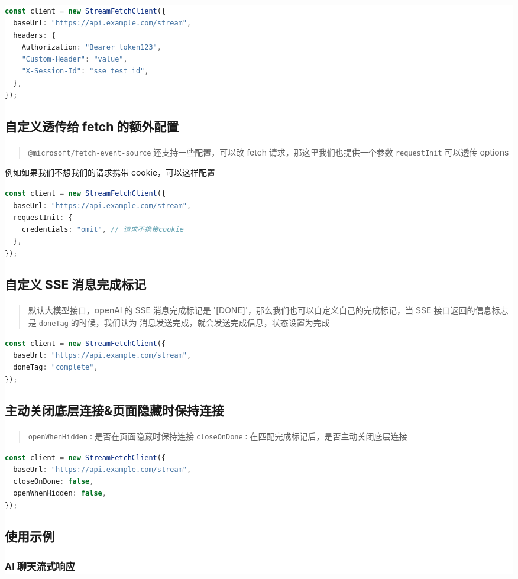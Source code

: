 ```typescript
const client = new StreamFetchClient({
  baseUrl: "https://api.example.com/stream",
  headers: {
    Authorization: "Bearer token123",
    "Custom-Header": "value",
    "X-Session-Id": "sse_test_id",
  },
});
```

## 自定义透传给 fetch 的额外配置

> `@microsoft/fetch-event-source` 还支持一些配置，可以改 fetch 请求，那这里我们也提供一个参数 `requestInit` 可以透传 options

例如如果我们不想我们的请求携带 cookie，可以这样配置

```typescript
const client = new StreamFetchClient({
  baseUrl: "https://api.example.com/stream",
  requestInit: {
    credentials: "omit", // 请求不携带cookie
  },
});
```

## 自定义 SSE 消息完成标记

> 默认大模型接口，openAI 的 SSE 消息完成标记是 '[DONE]'，那么我们也可以自定义自己的完成标记，当 SSE 接口返回的信息标志是 `doneTag` 的时候，我们认为
> 消息发送完成，就会发送完成信息，状态设置为完成

```typescript
const client = new StreamFetchClient({
  baseUrl: "https://api.example.com/stream",
  doneTag: "complete",
});
```

## 主动关闭底层连接&页面隐藏时保持连接

> `openWhenHidden` : 是否在页面隐藏时保持连接
> `closeOnDone` : 在匹配完成标记后，是否主动关闭底层连接

```typescript
const client = new StreamFetchClient({
  baseUrl: "https://api.example.com/stream",
  closeOnDone: false,
  openWhenHidden: false,
});
```

## 使用示例

### AI 聊天流式响应
